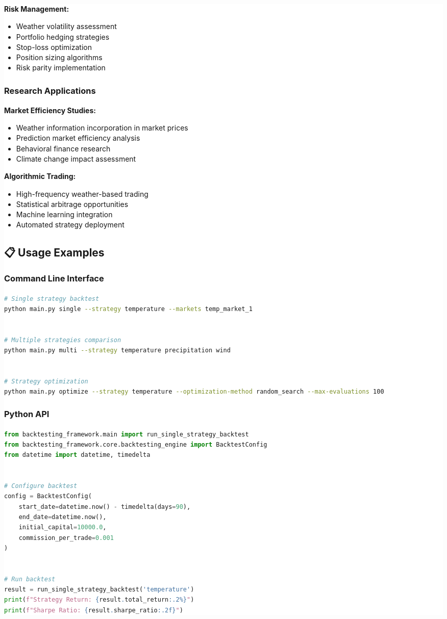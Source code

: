 **Risk Management:**

- Weather volatility assessment
- Portfolio hedging strategies
- Stop-loss optimization
- Position sizing algorithms
- Risk parity implementation

### Research Applications

**Market Efficiency Studies:**

- Weather information incorporation in market prices
- Prediction market efficiency analysis
- Behavioral finance research
- Climate change impact assessment

**Algorithmic Trading:**

- High-frequency weather-based trading
- Statistical arbitrage opportunities
- Machine learning integration
- Automated strategy deployment

## 📋 Usage Examples

### Command Line Interface

```bash
# Single strategy backtest
python main.py single --strategy temperature --markets temp_market_1


# Multiple strategies comparison
python main.py multi --strategy temperature precipitation wind


# Strategy optimization
python main.py optimize --strategy temperature --optimization-method random_search --max-evaluations 100
```

### Python API

```python
from backtesting_framework.main import run_single_strategy_backtest
from backtesting_framework.core.backtesting_engine import BacktestConfig
from datetime import datetime, timedelta


# Configure backtest
config = BacktestConfig(
    start_date=datetime.now() - timedelta(days=90),
    end_date=datetime.now(),
    initial_capital=10000.0,
    commission_per_trade=0.001
)


# Run backtest
result = run_single_strategy_backtest('temperature')
print(f"Strategy Return: {result.total_return:.2%}")
print(f"Sharpe Ratio: {result.sharpe_ratio:.2f}")
```
